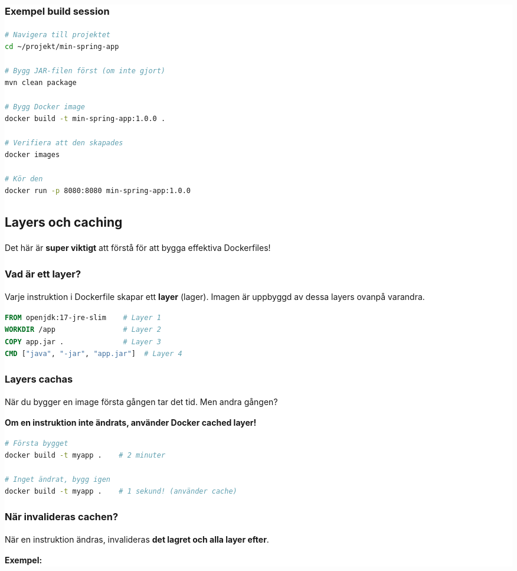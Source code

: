 ### Exempel build session

```bash
# Navigera till projektet
cd ~/projekt/min-spring-app

# Bygg JAR-filen först (om inte gjort)
mvn clean package

# Bygg Docker image
docker build -t min-spring-app:1.0.0 .

# Verifiera att den skapades
docker images

# Kör den
docker run -p 8080:8080 min-spring-app:1.0.0
```

## Layers och caching

Det här är **super viktigt** att förstå för att bygga effektiva Dockerfiles!

### Vad är ett layer?

Varje instruktion i Dockerfile skapar ett **layer** (lager). Imagen är uppbyggd av dessa layers ovanpå varandra.

```dockerfile
FROM openjdk:17-jre-slim    # Layer 1
WORKDIR /app                # Layer 2
COPY app.jar .              # Layer 3
CMD ["java", "-jar", "app.jar"]  # Layer 4
```

### Layers cachas

När du bygger en image första gången tar det tid. Men andra gången?

**Om en instruktion inte ändrats, använder Docker cached layer!**

```bash
# Första bygget
docker build -t myapp .    # 2 minuter

# Inget ändrat, bygg igen
docker build -t myapp .    # 1 sekund! (använder cache)
```

### När invalideras cachen?

När en instruktion ändras, invalideras **det lagret och alla layer efter**.

**Exempel:**
